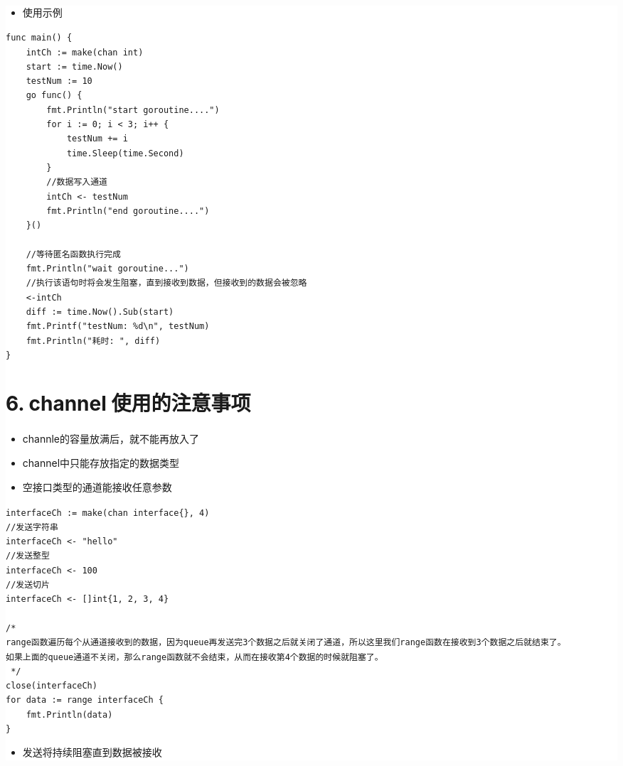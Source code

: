 - 使用示例
```
func main() {
	intCh := make(chan int)
	start := time.Now()
	testNum := 10
	go func() {
		fmt.Println("start goroutine....")
		for i := 0; i < 3; i++ {
			testNum += i
			time.Sleep(time.Second)
		}
		//数据写入通道
		intCh <- testNum
		fmt.Println("end goroutine....")
	}()

	//等待匿名函数执行完成
	fmt.Println("wait goroutine...")
	//执行该语句时将会发生阻塞，直到接收到数据，但接收到的数据会被忽略
	<-intCh
	diff := time.Now().Sub(start)
	fmt.Printf("testNum: %d\n", testNum)
	fmt.Println("耗时: ", diff)
}
```


# 6. channel 使用的注意事项

- channle的容量放满后，就不能再放入了

- channel中只能存放指定的数据类型
- 空接口类型的通道能接收任意参数

```
interfaceCh := make(chan interface{}, 4)
//发送字符串
interfaceCh <- "hello"
//发送整型
interfaceCh <- 100
//发送切片
interfaceCh <- []int{1, 2, 3, 4}

/*
range函数遍历每个从通道接收到的数据，因为queue再发送完3个数据之后就关闭了通道，所以这里我们range函数在接收到3个数据之后就结束了。
如果上面的queue通道不关闭，那么range函数就不会结束，从而在接收第4个数据的时候就阻塞了。
 */
close(interfaceCh)
for data := range interfaceCh {
    fmt.Println(data)
}
```
- 发送将持续阻塞直到数据被接收
